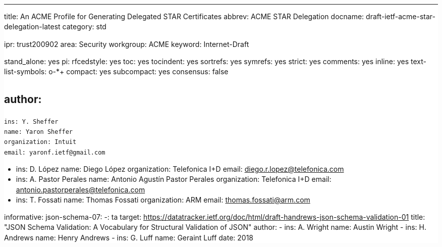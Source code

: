 ---
title: An ACME Profile for Generating Delegated STAR Certificates
abbrev: ACME STAR Delegation
docname: draft-ietf-acme-star-delegation-latest
category: std

ipr: trust200902
area: Security
workgroup: ACME
keyword: Internet-Draft

stand_alone: yes
pi:
  rfcedstyle: yes
  toc: yes
  tocindent: yes
  sortrefs: yes
  symrefs: yes
  strict: yes
  comments: yes
  inline: yes
  text-list-symbols: o-*+
  compact: yes
  subcompact: yes
  consensus: false

author:
 -
    ins: Y. Sheffer
    name: Yaron Sheffer
    organization: Intuit
    email: yaronf.ietf@gmail.com
 -
    ins: D. López
    name: Diego López
    organization: Telefonica I+D
    email: diego.r.lopez@telefonica.com
 -
    ins: A. Pastor Perales
    name: Antonio Agustín Pastor Perales
    organization: Telefonica I+D
    email: antonio.pastorperales@telefonica.com
 -
    ins: T. Fossati
    name: Thomas Fossati
    organization: ARM
    email: thomas.fossati@arm.com

informative:
  json-schema-07:
    -: ta
    target: https://datatracker.ietf.org/doc/html/draft-handrews-json-schema-validation-01
    title: "JSON Schema Validation: A Vocabulary for Structural Validation of JSON"
    author:
      -
        ins: A. Wright
        name: Austin Wright
      -
        ins: H. Andrews
        name: Henry Andrews
      -
        ins: G. Luff
        name: Geraint Luff
    date: 2018
